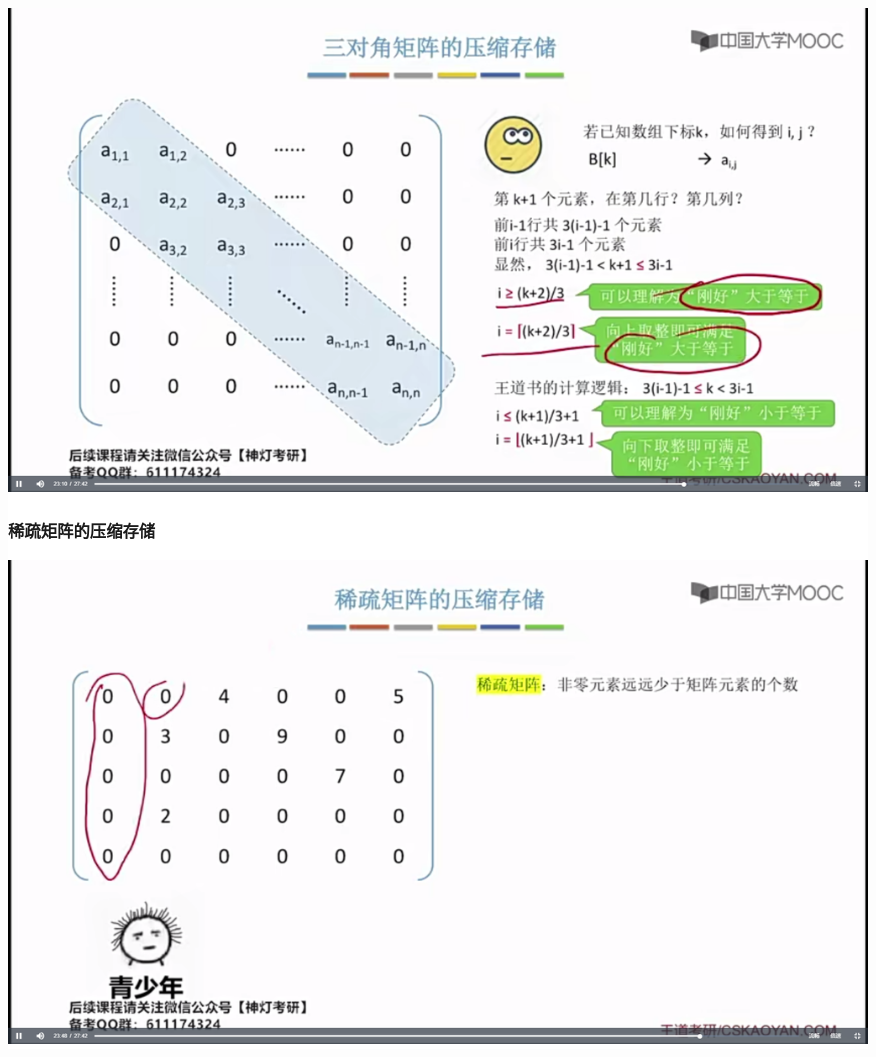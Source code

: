 ![image-20220610104607545](assets/image-20220610104607545.png)

### 稀疏矩阵的压缩存储

![image-20220610104645543](assets/image-20220610104645543.png)
